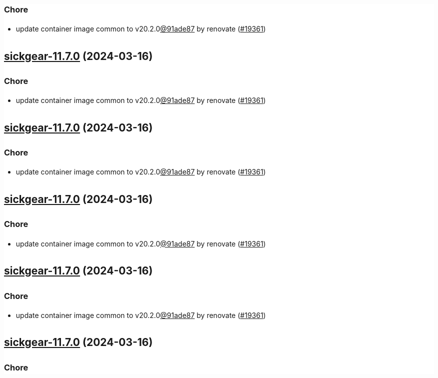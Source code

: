 ### Chore



- update container image common to v20.2.0[@91ade87](https://github.com/91ade87) by renovate ([#19361](https://github.com/truecharts/charts/issues/19361))


## [sickgear-11.7.0](https://github.com/truecharts/charts/compare/sickgear-11.6.0...sickgear-11.7.0) (2024-03-16)

### Chore



- update container image common to v20.2.0[@91ade87](https://github.com/91ade87) by renovate ([#19361](https://github.com/truecharts/charts/issues/19361))


## [sickgear-11.7.0](https://github.com/truecharts/charts/compare/sickgear-11.6.0...sickgear-11.7.0) (2024-03-16)

### Chore



- update container image common to v20.2.0[@91ade87](https://github.com/91ade87) by renovate ([#19361](https://github.com/truecharts/charts/issues/19361))


## [sickgear-11.7.0](https://github.com/truecharts/charts/compare/sickgear-11.6.0...sickgear-11.7.0) (2024-03-16)

### Chore



- update container image common to v20.2.0[@91ade87](https://github.com/91ade87) by renovate ([#19361](https://github.com/truecharts/charts/issues/19361))


## [sickgear-11.7.0](https://github.com/truecharts/charts/compare/sickgear-11.6.0...sickgear-11.7.0) (2024-03-16)

### Chore



- update container image common to v20.2.0[@91ade87](https://github.com/91ade87) by renovate ([#19361](https://github.com/truecharts/charts/issues/19361))


## [sickgear-11.7.0](https://github.com/truecharts/charts/compare/sickgear-11.6.0...sickgear-11.7.0) (2024-03-16)

### Chore
